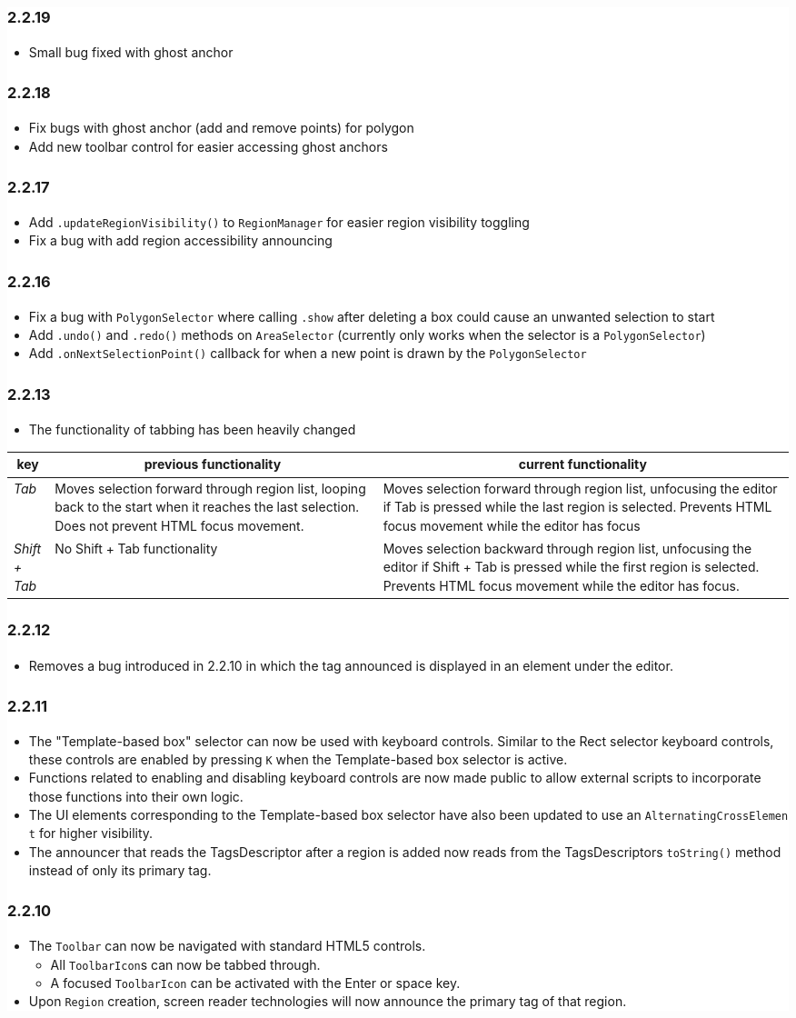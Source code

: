 ### 2.2.19
* Small bug fixed with ghost anchor

### 2.2.18
* Fix bugs with ghost anchor (add and remove points) for polygon
* Add new toolbar control for easier accessing ghost anchors

### 2.2.17
* Add `.updateRegionVisibility()` to `RegionManager` for easier region visibility toggling
* Fix a bug with add region accessibility announcing

### 2.2.16
* Fix a bug with `PolygonSelector` where calling `.show` after deleting a box could cause an unwanted selection to start
* Add `.undo()` and `.redo()` methods on `AreaSelector` (currently only works when the selector is a `PolygonSelector`)
* Add `.onNextSelectionPoint()` callback for when a new point is drawn by the `PolygonSelector`

### 2.2.13
* The functionality of tabbing has been heavily changed

key | previous functionality | current functionality
--- | --- | ---
_Tab_ | Moves selection forward through region list, looping back to the start when it reaches the last selection. Does not prevent HTML focus movement. | Moves selection forward through region list, unfocusing the editor if Tab is pressed while the last region is selected. Prevents HTML focus movement while the editor has focus
_Shift + Tab_ | No Shift + Tab functionality | Moves selection backward through region list, unfocusing the editor if Shift + Tab is pressed while the first region is selected. Prevents HTML focus movement while the editor has focus.

### 2.2.12
* Removes a bug introduced in 2.2.10 in which the tag announced is displayed in an element under the editor.

### 2.2.11
* The "Template-based box" selector can now be used with keyboard controls. Similar to the Rect selector keyboard controls, these controls are enabled by pressing `K` when the Template-based box selector is active.
* Functions related to enabling and disabling keyboard controls are now made public to allow external scripts to incorporate those functions into their own logic.
* The UI elements corresponding to the Template-based box selector have also been updated to use an `AlternatingCrossElement` for higher visibility.
* The announcer that reads the TagsDescriptor after a region is added now reads from the TagsDescriptors `toString()` method instead of only its primary tag.

### 2.2.10
* The `Toolbar` can now be navigated with standard HTML5 controls.
    * All `ToolbarIcon`s can now be tabbed through.
    * A focused `ToolbarIcon` can be activated with the Enter or space key.
* Upon `Region` creation, screen reader technologies will now announce the primary tag of that region.
